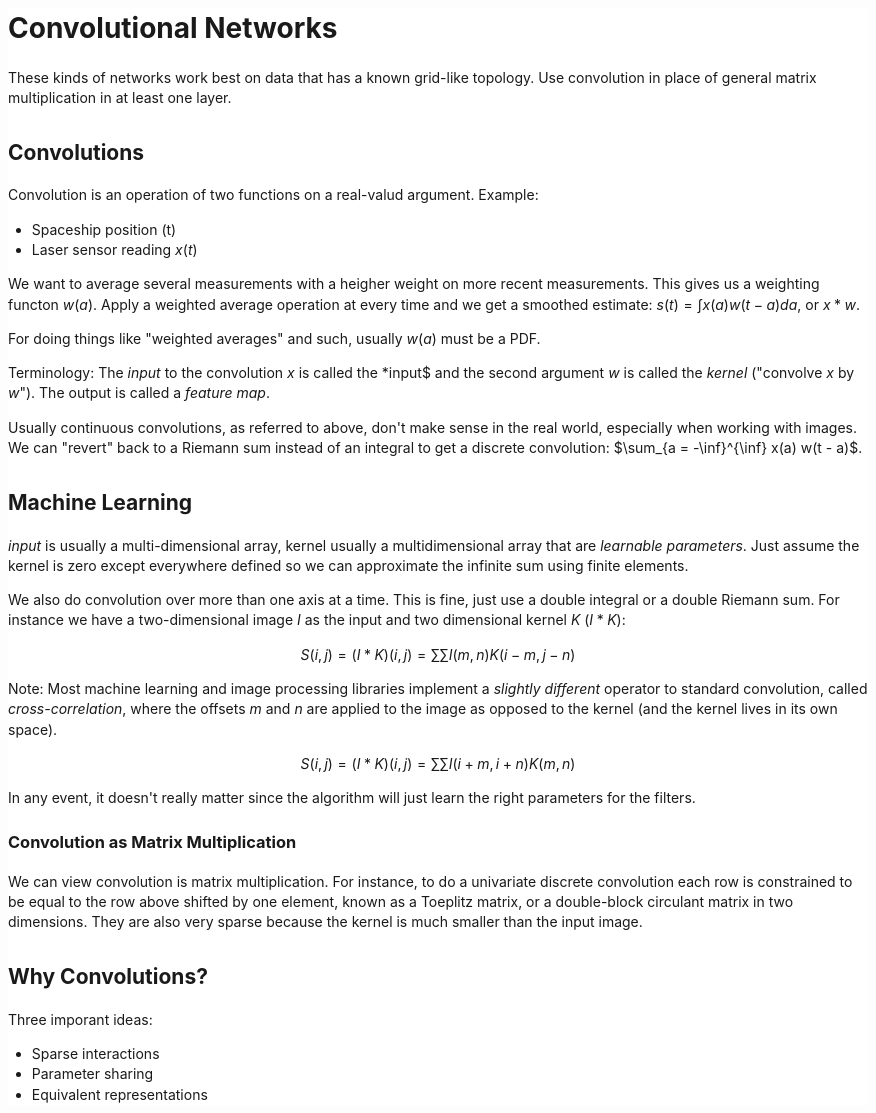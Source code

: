 # Convolutional Networks

These kinds of networks work best on data that has a known grid-like topology. Use
convolution in place of general matrix multiplication in at least one layer.

## Convolutions
Convolution is an operation of two functions on a real-valud argument. Example:
 - Spaceship position (t)
 - Laser sensor reading $x(t)$

We want to average several measurements with a heigher weight on more recent measurements. This
gives us a weighting functon $w(a)$. Apply a weighted average operation at every time
and we get a smoothed estimate: $s(t) = \int x(a)w(t - a) da$, or $x * w$.

For doing things like "weighted averages" and such, usually $w(a)$ must be a PDF.

Terminology: The *input* to the convolution $x$ is called the *input$ and the second argument
$w$ is called the *kernel* ("convolve $x$ by $w$"). The output is called a *feature map*.

Usually continuous convolutions, as referred to above, don't make sense in the real world,
especially when working with images. We can "revert" back to a Riemann sum instead of an
integral to get a discrete convolution: $\sum_{a = -\inf}^{\inf} x(a) w(t - a)$.

## Machine Learning
*input* is usually a multi-dimensional array, kernel usually a multidimensional array that
are *learnable parameters*. Just assume the kernel is zero except everywhere defined
so we can approximate the infinite sum using finite elements.

We also do convolution over more than one axis at a time. This is fine, just use a double integral
or a double Riemann sum. For instance we have a two-dimensional image $I$ as the input
and two dimensional kernel $K$ ($I * K$):

$$ S(i, j) = (I * K)(i, j) = \sum \sum I(m, n)K(i - m, j - n) $$

Note: Most machine learning and image processing libraries implement
a *slightly different* operator to standard convolution, called
*cross-correlation*, where the offsets $m$ and $n$ are applied to the image
as opposed to the kernel (and the kernel lives in its own space).

$$ S(i, j) = (I * K)(i, j) = \sum \sum I(i + m, i + n)K(m, n) $$

In any event, it doesn't really matter since the algorithm will just learn
the right parameters for the filters.

### Convolution as Matrix Multiplication
We can view convolution is matrix multiplication. For instance, to
do a univariate discrete convolution each row is constrained to be equal
to the row above shifted by one element, known as a Toeplitz matrix, or
a double-block circulant matrix in two dimensions. They are also
very sparse because the kernel is much smaller than the input image.

## Why Convolutions?
Three imporant ideas:
 - Sparse interactions
 - Parameter sharing
 - Equivalent representations
